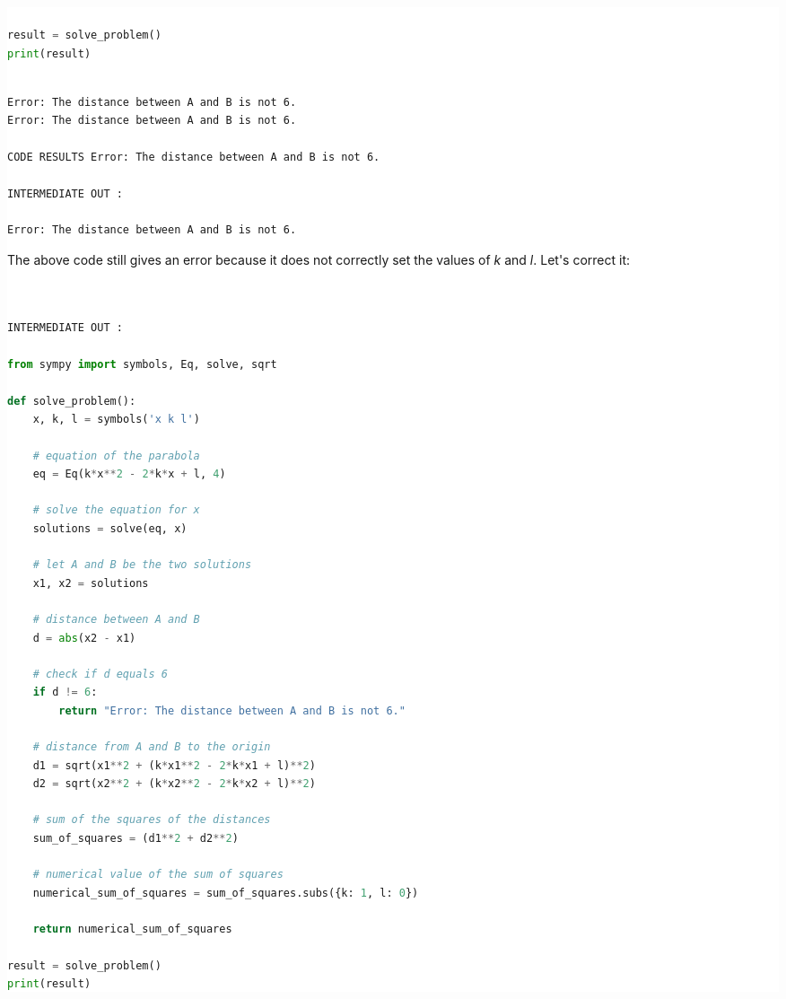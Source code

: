 ```python

result = solve_problem()
print(result)
````

```output

Error: The distance between A and B is not 6.
Error: The distance between A and B is not 6.

CODE RESULTS Error: The distance between A and B is not 6.

INTERMEDIATE OUT :

Error: The distance between A and B is not 6.
```
The above code still gives an error because it does not correctly set the values of $k$ and $l$. Let's correct it:

```python


INTERMEDIATE OUT :

from sympy import symbols, Eq, solve, sqrt

def solve_problem():
    x, k, l = symbols('x k l')

    # equation of the parabola
    eq = Eq(k*x**2 - 2*k*x + l, 4)

    # solve the equation for x
    solutions = solve(eq, x)

    # let A and B be the two solutions
    x1, x2 = solutions

    # distance between A and B
    d = abs(x2 - x1)

    # check if d equals 6
    if d != 6:
        return "Error: The distance between A and B is not 6."

    # distance from A and B to the origin
    d1 = sqrt(x1**2 + (k*x1**2 - 2*k*x1 + l)**2)
    d2 = sqrt(x2**2 + (k*x2**2 - 2*k*x2 + l)**2)

    # sum of the squares of the distances
    sum_of_squares = (d1**2 + d2**2)

    # numerical value of the sum of squares
    numerical_sum_of_squares = sum_of_squares.subs({k: 1, l: 0})

    return numerical_sum_of_squares

result = solve_problem()
print(result)
````
